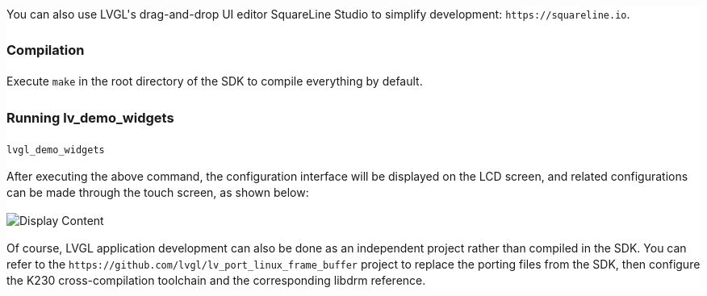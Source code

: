 You can also use LVGL's drag-and-drop UI editor SquareLine Studio to simplify development: `https://squareline.io`.

### Compilation

Execute `make` in the root directory of the SDK to compile everything by default.

### Running lv_demo_widgets

```sh
lvgl_demo_widgets
```

After executing the above command, the configuration interface will be displayed on the LCD screen, and related configurations can be made through the touch screen, as shown below:

![Display Content](../../../zh/02_applications/tutorials/images/lvgl_demo_widgets.png)

Of course, LVGL application development can also be done as an independent project rather than compiled in the SDK. You can refer to the `https://github.com/lvgl/lv_port_linux_frame_buffer` project to replace the porting files from the SDK, then configure the K230 cross-compilation toolchain and the corresponding libdrm reference.
